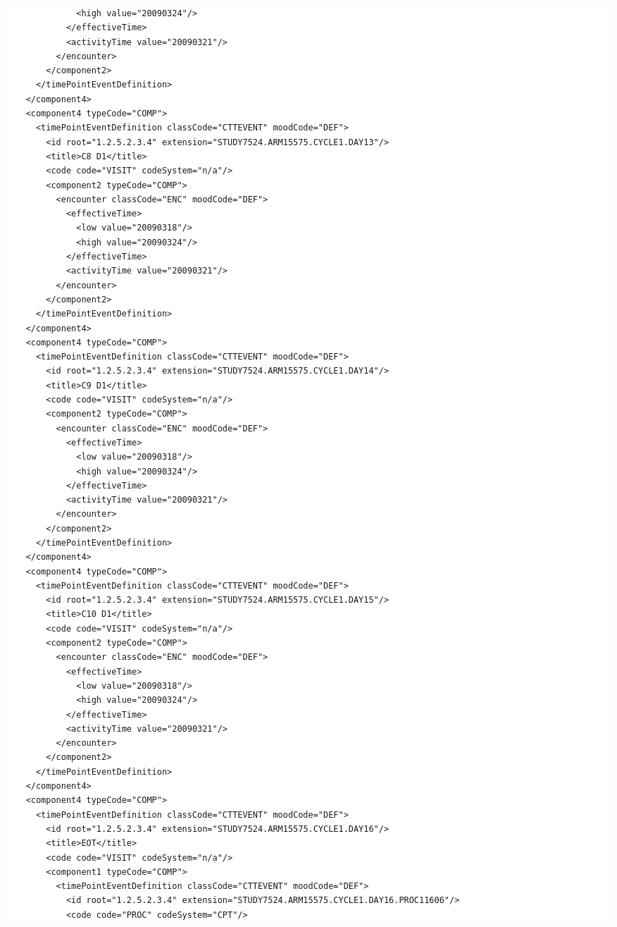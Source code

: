                   <high value="20090324"/>
                </effectiveTime>
                <activityTime value="20090321"/>
              </encounter>
            </component2>
          </timePointEventDefinition>
        </component4>
        <component4 typeCode="COMP">
          <timePointEventDefinition classCode="CTTEVENT" moodCode="DEF">
            <id root="1.2.5.2.3.4" extension="STUDY7524.ARM15575.CYCLE1.DAY13"/>
            <title>C8 D1</title>
            <code code="VISIT" codeSystem="n/a"/>
            <component2 typeCode="COMP">
              <encounter classCode="ENC" moodCode="DEF">
                <effectiveTime>
                  <low value="20090318"/>
                  <high value="20090324"/>
                </effectiveTime>
                <activityTime value="20090321"/>
              </encounter>
            </component2>
          </timePointEventDefinition>
        </component4>
        <component4 typeCode="COMP">
          <timePointEventDefinition classCode="CTTEVENT" moodCode="DEF">
            <id root="1.2.5.2.3.4" extension="STUDY7524.ARM15575.CYCLE1.DAY14"/>
            <title>C9 D1</title>
            <code code="VISIT" codeSystem="n/a"/>
            <component2 typeCode="COMP">
              <encounter classCode="ENC" moodCode="DEF">
                <effectiveTime>
                  <low value="20090318"/>
                  <high value="20090324"/>
                </effectiveTime>
                <activityTime value="20090321"/>
              </encounter>
            </component2>
          </timePointEventDefinition>
        </component4>
        <component4 typeCode="COMP">
          <timePointEventDefinition classCode="CTTEVENT" moodCode="DEF">
            <id root="1.2.5.2.3.4" extension="STUDY7524.ARM15575.CYCLE1.DAY15"/>
            <title>C10 D1</title>
            <code code="VISIT" codeSystem="n/a"/>
            <component2 typeCode="COMP">
              <encounter classCode="ENC" moodCode="DEF">
                <effectiveTime>
                  <low value="20090318"/>
                  <high value="20090324"/>
                </effectiveTime>
                <activityTime value="20090321"/>
              </encounter>
            </component2>
          </timePointEventDefinition>
        </component4>
        <component4 typeCode="COMP">
          <timePointEventDefinition classCode="CTTEVENT" moodCode="DEF">
            <id root="1.2.5.2.3.4" extension="STUDY7524.ARM15575.CYCLE1.DAY16"/>
            <title>EOT</title>
            <code code="VISIT" codeSystem="n/a"/>
            <component1 typeCode="COMP">
              <timePointEventDefinition classCode="CTTEVENT" moodCode="DEF">
                <id root="1.2.5.2.3.4" extension="STUDY7524.ARM15575.CYCLE1.DAY16.PROC11606"/>
                <code code="PROC" codeSystem="CPT"/>